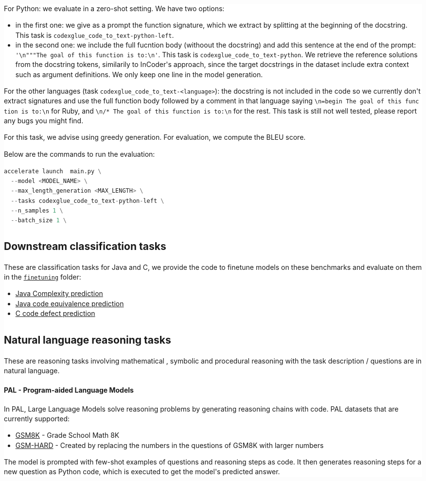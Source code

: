 For Python: we evaluate in a zero-shot setting. We have two options:
  * in the first one: we give as a prompt the function signature, which we extract by splitting at the beginning of the docstring. This task is `codexglue_code_to_text-python-left`.
  * in the second one: we include the full fucntion body (withoout the docstring) and add this sentence at the end of the prompt: `'\n"""The goal of this function is to:\n'`. This task is `codexglue_code_to_text-python`.
We retrieve the reference solutions from the docstring tokens, similarily to InCoder's approach, since the target docstrings in the dataset include extra context such as argument definitions. We only keep one line in the model generation.

For the other languages (task `codexglue_code_to_text-<language>`): the docstring is not included in the code so we currently don't extract signatures and use the full function body followed by a comment in that language saying `\n=begin The goal of this function is to:\n` for Ruby, and `\n/* The goal of this function is to:\n` for the rest. This task is still not well tested, please report any bugs you might find.

For this task, we advise using greedy generation. For evaluation, we compute the BLEU score.

Below are the commands to run the evaluation:
```python
accelerate launch  main.py \
  --model <MODEL_NAME> \
  --max_length_generation <MAX_LENGTH> \
  --tasks codexglue_code_to_text-python-left \
  --n_samples 1 \
  --batch_size 1 \
```
## Downstream classification tasks

These are classification tasks for Java and C, we provide the code to finetune models on these benchmarks and evaluate on them in the 
[`finetuning`](https://github.com/bigcode-project/bigcode-evaluation-harness/tree/main/finetuning/) folder:

* [Java Complexity prediction](https://huggingface.co/datasets/codeparrot/codecomplex)
* [Java code equivalence prediction](https://huggingface.co/datasets/code_x_glue_cc_clone_detection_big_clone_bench)
* [C code defect prediction](https://huggingface.co/datasets/code_x_glue_cc_defect_detection)

## Natural language reasoning tasks

These are reasoning tasks involving mathematical , symbolic and procedural reasoning with the task description / questions are in natural language.

#### PAL - Program-aided Language Models

In PAL, Large Language Models solve reasoning problems by generating reasoning chains with code. PAL datasets that are currently supported:

* [GSM8K](https://huggingface.co/datasets/gsm8k) - Grade School Math 8K
* [GSM-HARD](https://huggingface.co/datasets/reasoning-machines/gsm-hard) - Created by replacing the numbers in the questions of GSM8K with larger numbers 

The model is prompted with few-shot examples of questions and reasoning steps as code. It then generates reasoning steps for a new question as Python code, which is executed to get the model's predicted answer.

